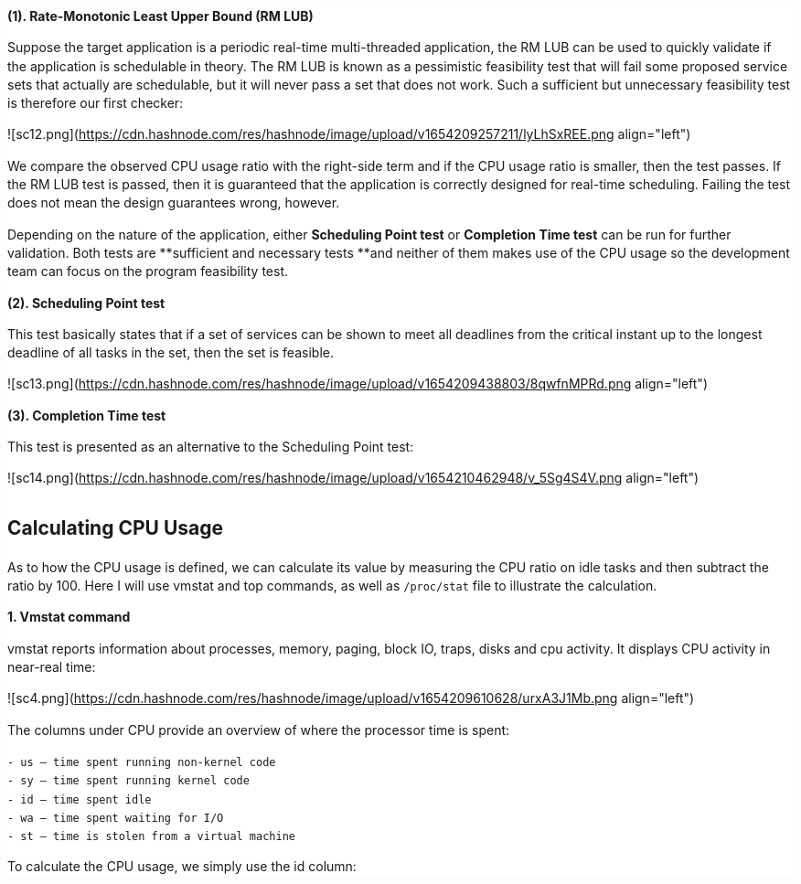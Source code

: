 **(1). Rate-Monotonic Least Upper Bound (RM LUB)**

Suppose the target application is a periodic real-time multi-threaded application, the RM LUB can be used to quickly validate if the application is schedulable in theory. The RM LUB is known as a pessimistic feasibility test that will fail some proposed service sets that actually are schedulable, but it will never pass a set that does not work. Such a sufficient but unnecessary feasibility test is therefore our first checker:

![sc12.png](https://cdn.hashnode.com/res/hashnode/image/upload/v1654209257211/lyLhSxREE.png align="left")

We compare the observed CPU usage ratio with the right-side term and if the CPU usage ratio is smaller, then the test passes. If the RM LUB test is passed, then it is guaranteed that the application is correctly designed for real-time scheduling. Failing the test does not mean the design guarantees wrong, however. 

Depending on the nature of the application, either **Scheduling Point test** or **Completion Time test** can be run for further validation. Both tests are **sufficient and necessary tests **and neither of them makes use of the CPU usage so the development team can focus on the program feasibility test. 


**(2). Scheduling Point test**

This test basically states that if a set of services can be shown to meet all deadlines from the critical instant up to the longest deadline of all tasks in the set, then the set is feasible. 

![sc13.png](https://cdn.hashnode.com/res/hashnode/image/upload/v1654209438803/8qwfnMPRd.png align="left")

**(3). Completion Time test**

This test is presented as an alternative to the Scheduling Point test:

![sc14.png](https://cdn.hashnode.com/res/hashnode/image/upload/v1654210462948/v_5Sg4S4V.png align="left")

## Calculating CPU Usage

As to how the CPU usage is defined, we can calculate its value by measuring the CPU ratio on idle tasks and then subtract the ratio by 100. Here I will use vmstat and top commands, as well as `/proc/stat` file to illustrate the calculation.

**1. Vmstat command**

vmstat reports information about processes, memory, paging, block IO, traps, disks and cpu activity. It displays CPU activity in near-real time:

![sc4.png](https://cdn.hashnode.com/res/hashnode/image/upload/v1654209610628/urxA3J1Mb.png align="left")

The columns under CPU provide an overview of where the processor time is spent:
```
- us – time spent running non-kernel code
- sy – time spent running kernel code
- id – time spent idle
- wa – time spent waiting for I/O
- st – time is stolen from a virtual machine
```
To calculate the CPU usage, we simply use the id column:
